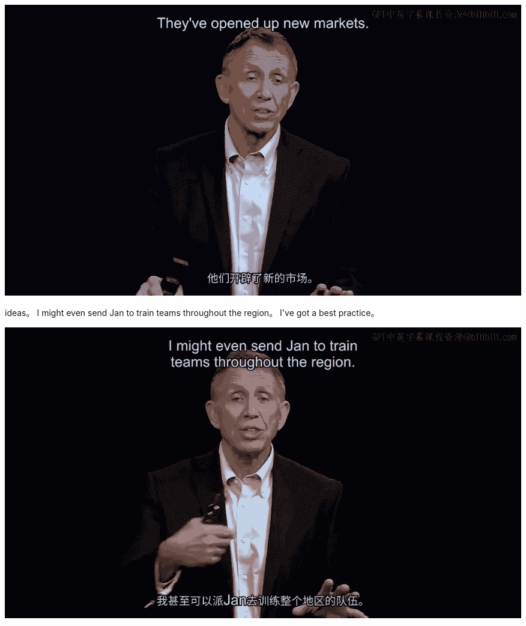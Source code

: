 ![](img/76aa3a5ddf6bb2240e7685f98fca786b_51.png)

 ideas。 I might even send Jan to train teams throughout the region。 I've got a best practice。



![](img/76aa3a5ddf6bb2240e7685f98fca786b_53.png)
